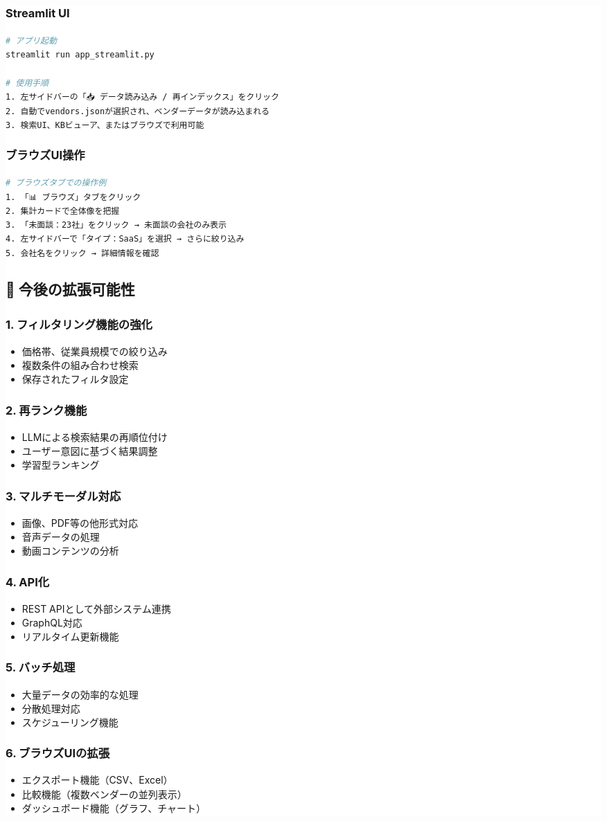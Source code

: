 ### Streamlit UI
```bash
# アプリ起動
streamlit run app_streamlit.py

# 使用手順
1. 左サイドバーの「📥 データ読み込み / 再インデックス」をクリック
2. 自動でvendors.jsonが選択され、ベンダーデータが読み込まれる
3. 検索UI、KBビューア、またはブラウズで利用可能
```

### ブラウズUI操作
```bash
# ブラウズタブでの操作例
1. 「📊 ブラウズ」タブをクリック
2. 集計カードで全体像を把握
3. 「未面談：23社」をクリック → 未面談の会社のみ表示
4. 左サイドバーで「タイプ：SaaS」を選択 → さらに絞り込み
5. 会社名をクリック → 詳細情報を確認
```

## 🔮 今後の拡張可能性

### 1. フィルタリング機能の強化
- 価格帯、従業員規模での絞り込み
- 複数条件の組み合わせ検索
- 保存されたフィルタ設定

### 2. 再ランク機能
- LLMによる検索結果の再順位付け
- ユーザー意図に基づく結果調整
- 学習型ランキング

### 3. マルチモーダル対応
- 画像、PDF等の他形式対応
- 音声データの処理
- 動画コンテンツの分析

### 4. API化
- REST APIとして外部システム連携
- GraphQL対応
- リアルタイム更新機能

### 5. バッチ処理
- 大量データの効率的な処理
- 分散処理対応
- スケジューリング機能

### 6. ブラウズUIの拡張
- エクスポート機能（CSV、Excel）
- 比較機能（複数ベンダーの並列表示）
- ダッシュボード機能（グラフ、チャート）
